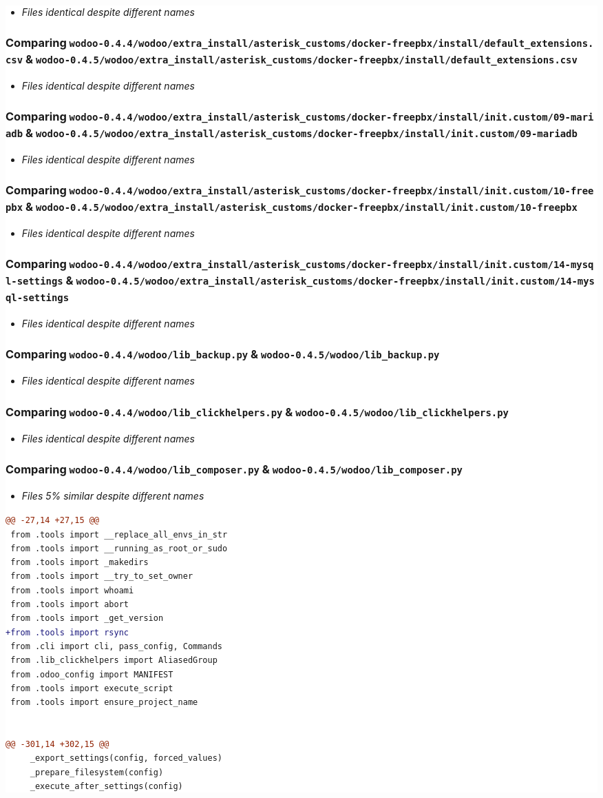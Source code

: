  * *Files identical despite different names*

### Comparing `wodoo-0.4.4/wodoo/extra_install/asterisk_customs/docker-freepbx/install/default_extensions.csv` & `wodoo-0.4.5/wodoo/extra_install/asterisk_customs/docker-freepbx/install/default_extensions.csv`

 * *Files identical despite different names*

### Comparing `wodoo-0.4.4/wodoo/extra_install/asterisk_customs/docker-freepbx/install/init.custom/09-mariadb` & `wodoo-0.4.5/wodoo/extra_install/asterisk_customs/docker-freepbx/install/init.custom/09-mariadb`

 * *Files identical despite different names*

### Comparing `wodoo-0.4.4/wodoo/extra_install/asterisk_customs/docker-freepbx/install/init.custom/10-freepbx` & `wodoo-0.4.5/wodoo/extra_install/asterisk_customs/docker-freepbx/install/init.custom/10-freepbx`

 * *Files identical despite different names*

### Comparing `wodoo-0.4.4/wodoo/extra_install/asterisk_customs/docker-freepbx/install/init.custom/14-mysql-settings` & `wodoo-0.4.5/wodoo/extra_install/asterisk_customs/docker-freepbx/install/init.custom/14-mysql-settings`

 * *Files identical despite different names*

### Comparing `wodoo-0.4.4/wodoo/lib_backup.py` & `wodoo-0.4.5/wodoo/lib_backup.py`

 * *Files identical despite different names*

### Comparing `wodoo-0.4.4/wodoo/lib_clickhelpers.py` & `wodoo-0.4.5/wodoo/lib_clickhelpers.py`

 * *Files identical despite different names*

### Comparing `wodoo-0.4.4/wodoo/lib_composer.py` & `wodoo-0.4.5/wodoo/lib_composer.py`

 * *Files 5% similar despite different names*

```diff
@@ -27,14 +27,15 @@
 from .tools import __replace_all_envs_in_str
 from .tools import __running_as_root_or_sudo
 from .tools import _makedirs
 from .tools import __try_to_set_owner
 from .tools import whoami
 from .tools import abort
 from .tools import _get_version
+from .tools import rsync
 from .cli import cli, pass_config, Commands
 from .lib_clickhelpers import AliasedGroup
 from .odoo_config import MANIFEST
 from .tools import execute_script
 from .tools import ensure_project_name
 
 
@@ -301,14 +302,15 @@
     _export_settings(config, forced_values)
     _prepare_filesystem(config)
     _execute_after_settings(config)
```